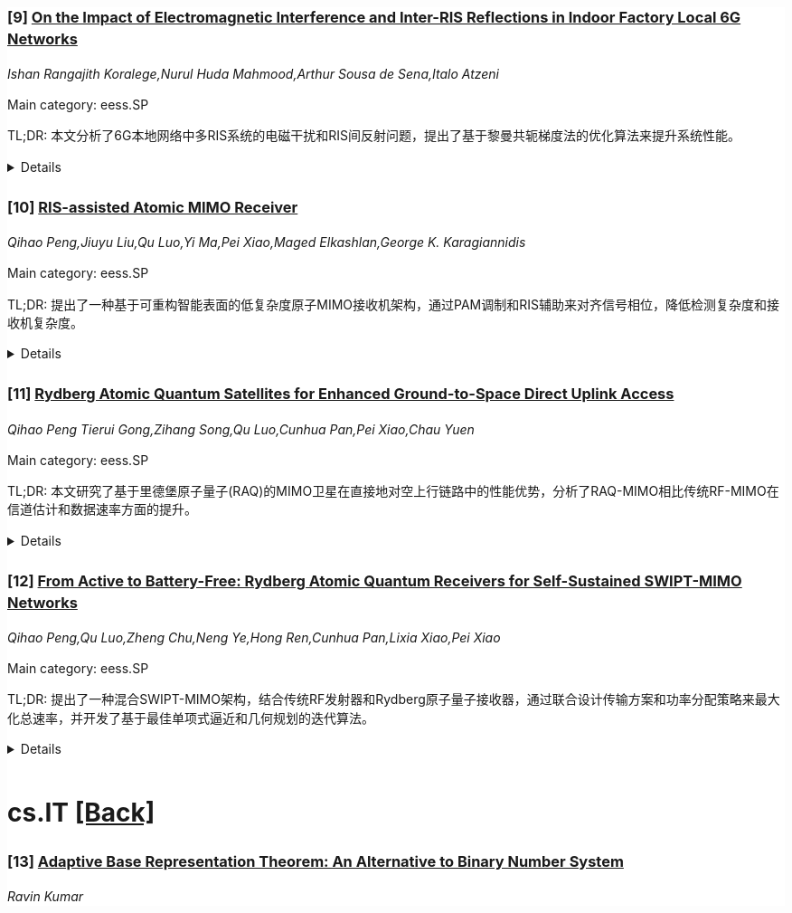 ### [9] [On the Impact of Electromagnetic Interference and Inter-RIS Reflections in Indoor Factory Local 6G Networks](https://arxiv.org/abs/2510.15759)
*Ishan Rangajith Koralege,Nurul Huda Mahmood,Arthur Sousa de Sena,Italo Atzeni*

Main category: eess.SP

TL;DR: 本文分析了6G本地网络中多RIS系统的电磁干扰和RIS间反射问题，提出了基于黎曼共轭梯度法的优化算法来提升系统性能。


<details><summary>Details</summary></details>


### [10] [RIS-assisted Atomic MIMO Receiver](https://arxiv.org/abs/2510.15763)
*Qihao Peng,Jiuyu Liu,Qu Luo,Yi Ma,Pei Xiao,Maged Elkashlan,George K. Karagiannidis*

Main category: eess.SP

TL;DR: 提出了一种基于可重构智能表面的低复杂度原子MIMO接收机架构，通过PAM调制和RIS辅助来对齐信号相位，降低检测复杂度和接收机复杂度。


<details><summary>Details</summary></details>


### [11] [Rydberg Atomic Quantum Satellites for Enhanced Ground-to-Space Direct Uplink Access](https://arxiv.org/abs/2510.15773)
*Qihao Peng Tierui Gong,Zihang Song,Qu Luo,Cunhua Pan,Pei Xiao,Chau Yuen*

Main category: eess.SP

TL;DR: 本文研究了基于里德堡原子量子(RAQ)的MIMO卫星在直接地对空上行链路中的性能优势，分析了RAQ-MIMO相比传统RF-MIMO在信道估计和数据速率方面的提升。


<details><summary>Details</summary></details>


### [12] [From Active to Battery-Free: Rydberg Atomic Quantum Receivers for Self-Sustained SWIPT-MIMO Networks](https://arxiv.org/abs/2510.15784)
*Qihao Peng,Qu Luo,Zheng Chu,Neng Ye,Hong Ren,Cunhua Pan,Lixia Xiao,Pei Xiao*

Main category: eess.SP

TL;DR: 提出了一种混合SWIPT-MIMO架构，结合传统RF发射器和Rydberg原子量子接收器，通过联合设计传输方案和功率分配策略来最大化总速率，并开发了基于最佳单项式逼近和几何规划的迭代算法。


<details><summary>Details</summary></details>


<div id='cs.IT'></div>

# cs.IT [[Back]](#toc)

### [13] [Adaptive Base Representation Theorem: An Alternative to Binary Number System](https://arxiv.org/abs/2510.15099)
*Ravin Kumar*
